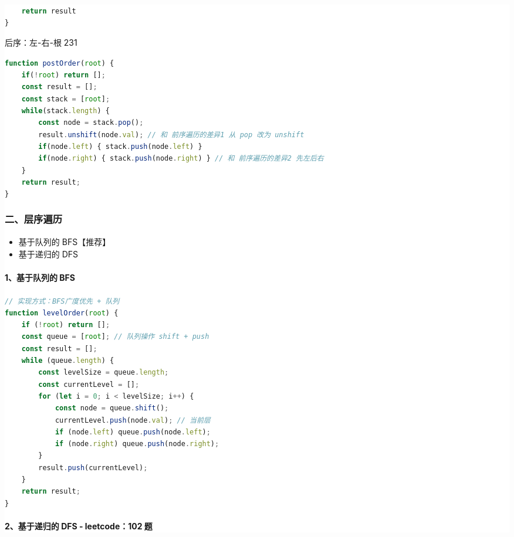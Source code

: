 ```js
    return result
}
```

后序：左-右-根 231

```js
function postOrder(root) {
    if(!root) return [];
    const result = [];
    const stack = [root];
    while(stack.length) {
        const node = stack.pop();
        result.unshift(node.val); // 和 前序遍历的差异1 从 pop 改为 unshift
        if(node.left) { stack.push(node.left) }
        if(node.right) { stack.push(node.right) } // 和 前序遍历的差异2 先左后右
    }
    return result;
}
```



### 二、层序遍历

- 基于队列的 BFS【推荐】
- 基于递归的 DFS

#### 1、基于队列的 BFS

```js
// 实现方式：BFS广度优先 + 队列
function levelOrder(root) {
    if (!root) return [];
    const queue = [root]; // 队列操作 shift + push
    const result = [];
    while (queue.length) {
        const levelSize = queue.length;
        const currentLevel = [];
        for (let i = 0; i < levelSize; i++) {
            const node = queue.shift();
            currentLevel.push(node.val); // 当前层
            if (node.left) queue.push(node.left);
            if (node.right) queue.push(node.right);
        }
        result.push(currentLevel);
    }
    return result;
}
```

#### 2、基于递归的 DFS - leetcode：102 题
